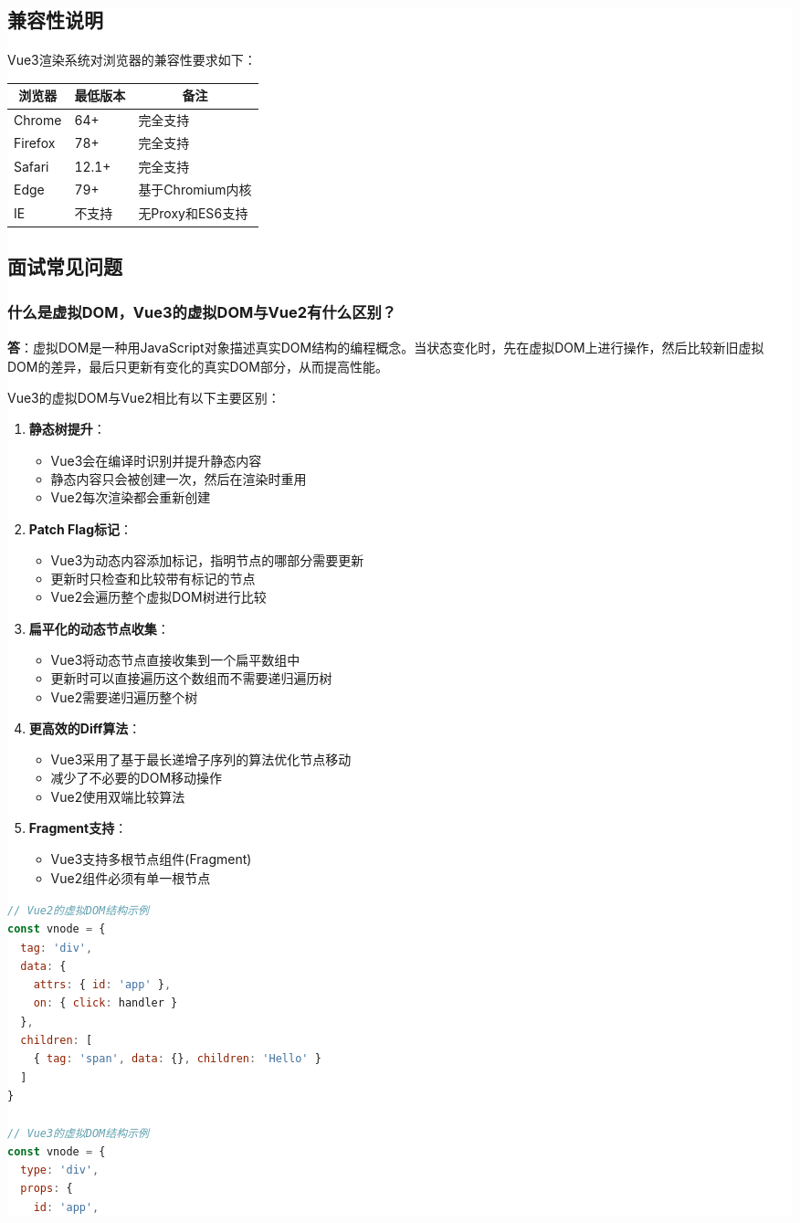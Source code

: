 ## 兼容性说明

Vue3渲染系统对浏览器的兼容性要求如下：

| 浏览器       | 最低版本 | 备注                     |
|--------------|----------|--------------------------|
| Chrome       | 64+      | 完全支持                 |
| Firefox      | 78+      | 完全支持                 |
| Safari       | 12.1+    | 完全支持                 |
| Edge         | 79+      | 基于Chromium内核         |
| IE           | 不支持   | 无Proxy和ES6支持         |

## 面试常见问题

### 什么是虚拟DOM，Vue3的虚拟DOM与Vue2有什么区别？

**答**：虚拟DOM是一种用JavaScript对象描述真实DOM结构的编程概念。当状态变化时，先在虚拟DOM上进行操作，然后比较新旧虚拟DOM的差异，最后只更新有变化的真实DOM部分，从而提高性能。

Vue3的虚拟DOM与Vue2相比有以下主要区别：

1. **静态树提升**：
   - Vue3会在编译时识别并提升静态内容
   - 静态内容只会被创建一次，然后在渲染时重用
   - Vue2每次渲染都会重新创建

2. **Patch Flag标记**：
   - Vue3为动态内容添加标记，指明节点的哪部分需要更新
   - 更新时只检查和比较带有标记的节点
   - Vue2会遍历整个虚拟DOM树进行比较

3. **扁平化的动态节点收集**：
   - Vue3将动态节点直接收集到一个扁平数组中
   - 更新时可以直接遍历这个数组而不需要递归遍历树
   - Vue2需要递归遍历整个树

4. **更高效的Diff算法**：
   - Vue3采用了基于最长递增子序列的算法优化节点移动
   - 减少了不必要的DOM移动操作
   - Vue2使用双端比较算法

5. **Fragment支持**：
   - Vue3支持多根节点组件(Fragment)
   - Vue2组件必须有单一根节点

```javascript
// Vue2的虚拟DOM结构示例
const vnode = {
  tag: 'div',
  data: {
    attrs: { id: 'app' },
    on: { click: handler }
  },
  children: [
    { tag: 'span', data: {}, children: 'Hello' }
  ]
}

// Vue3的虚拟DOM结构示例
const vnode = {
  type: 'div',
  props: {
    id: 'app',
```